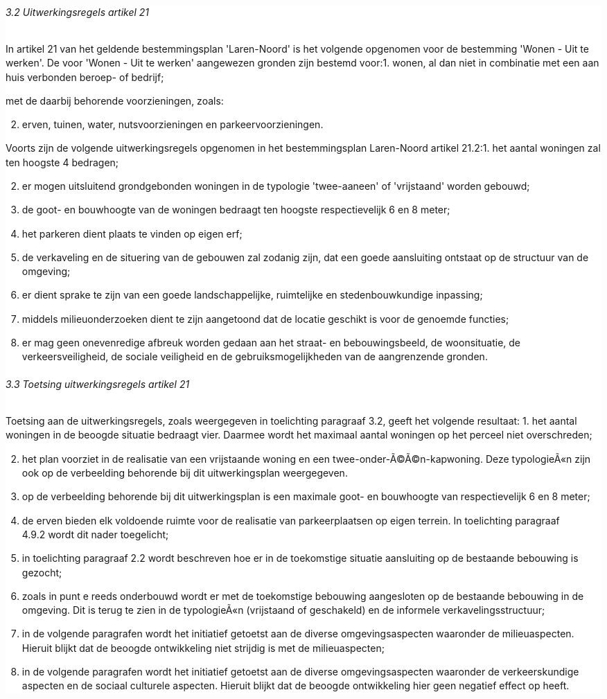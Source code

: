 ###### 3\.2 Uitwerkingsregels artikel 21

In artikel 21 van het geldende bestemmingsplan 'Laren\-Noord' is het volgende opgenomen voor de bestemming 'Wonen \- Uit te werken'. De voor 'Wonen \- Uit te werken' aangewezen gronden zijn bestemd voor:1. wonen, al dan niet in combinatie met een aan huis verbonden beroep\- of bedrijf;

met de daarbij behorende voorzieningen, zoals:

2. erven, tuinen, water, nutsvoorzieningen en parkeervoorzieningen.

Voorts zijn de volgende uitwerkingsregels opgenomen in het bestemmingsplan Laren\-Noord artikel 21\.2:1. het aantal woningen zal ten hoogste 4 bedragen;

2. er mogen uitsluitend grondgebonden woningen in de typologie 'twee\-aaneen' of 'vrijstaand' worden gebouwd;

3. de goot\- en bouwhoogte van de woningen bedraagt ten hoogste respectievelijk 6 en 8 meter;

4. het parkeren dient plaats te vinden op eigen erf;

5. de verkaveling en de situering van de gebouwen zal zodanig zijn, dat een goede aansluiting ontstaat op de structuur van de omgeving;

6. er dient sprake te zijn van een goede landschappelijke, ruimtelijke en stedenbouwkundige inpassing;

7. middels milieuonderzoeken dient te zijn aangetoond dat de locatie geschikt is voor de genoemde functies;

8. er mag geen onevenredige afbreuk worden gedaan aan het straat\- en bebouwingsbeeld, de woonsituatie, de verkeersveiligheid, de sociale veiligheid en de gebruiksmogelijkheden van de aangrenzende gronden.

###### 3\.3 Toetsing uitwerkingsregels artikel 21

Toetsing aan de uitwerkingsregels, zoals weergegeven in toelichting paragraaf 3\.2, geeft het volgende resultaat: 1. het aantal woningen in de beoogde situatie bedraagt vier. Daarmee wordt het maximaal aantal woningen op het perceel niet overschreden;

2. het plan voorziet in de realisatie van een vrijstaande woning en een twee\-onder\-Ã©Ã©n\-kapwoning. Deze typologieÃ«n zijn ook op de verbeelding behorende bij dit uitwerkingsplan weergegeven.

3. op de verbeelding behorende bij dit uitwerkingsplan is een maximale goot\- en bouwhoogte van respectievelijk 6 en 8 meter;

4. de erven bieden elk voldoende ruimte voor de realisatie van parkeerplaatsen op eigen terrein. In toelichting paragraaf 4\.9\.2 wordt dit nader toegelicht;

5. in toelichting paragraaf 2\.2 wordt beschreven hoe er in de toekomstige situatie aansluiting op de bestaande bebouwing is gezocht;

6. zoals in punt e reeds onderbouwd wordt er met de toekomstige bebouwing aangesloten op de bestaande bebouwing in de omgeving. Dit is terug te zien in de typologieÃ«n (vrijstaand of geschakeld) en de informele verkavelingsstructuur;

7. in de volgende paragrafen wordt het initiatief getoetst aan de diverse omgevingsaspecten waaronder de milieuaspecten. Hieruit blijkt dat de beoogde ontwikkeling niet strijdig is met de milieuaspecten;

8. in de volgende paragrafen wordt het initiatief getoetst aan de diverse omgevingsaspecten waaronder de verkeerskundige aspecten en de sociaal culturele aspecten. Hieruit blijkt dat de beoogde ontwikkeling hier geen negatief effect op heeft.
